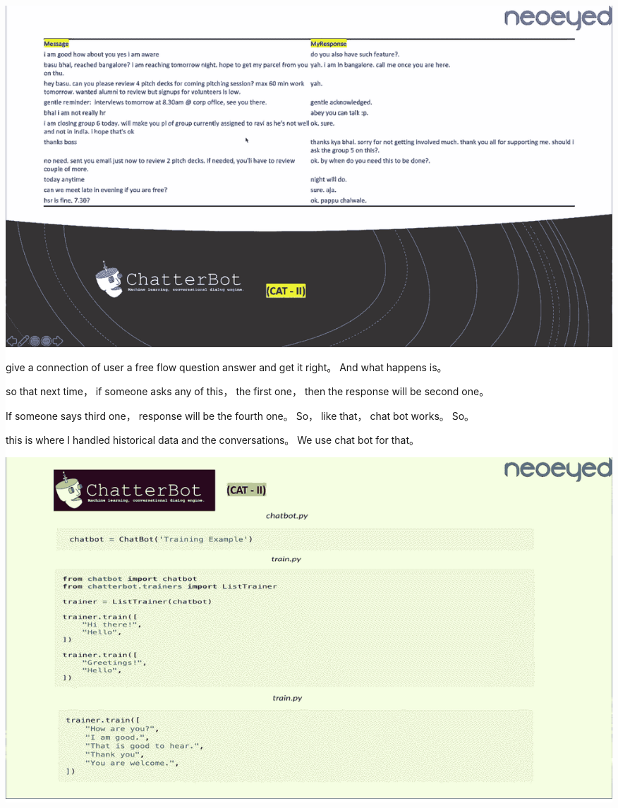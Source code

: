 ![](img/95d00d6358274870b9cde399bdbf896b_11.png)

 give a connection of user a free flow question answer and get it right。 And what happens is。

 so that next time， if someone asks any of this， the first one， then the response will be second one。

 If someone says third one， response will be the fourth one。 So， like that， chat bot works。 So。

 this is where I handled historical data and the conversations。 We use chat bot for that。



![](img/95d00d6358274870b9cde399bdbf896b_13.png)
